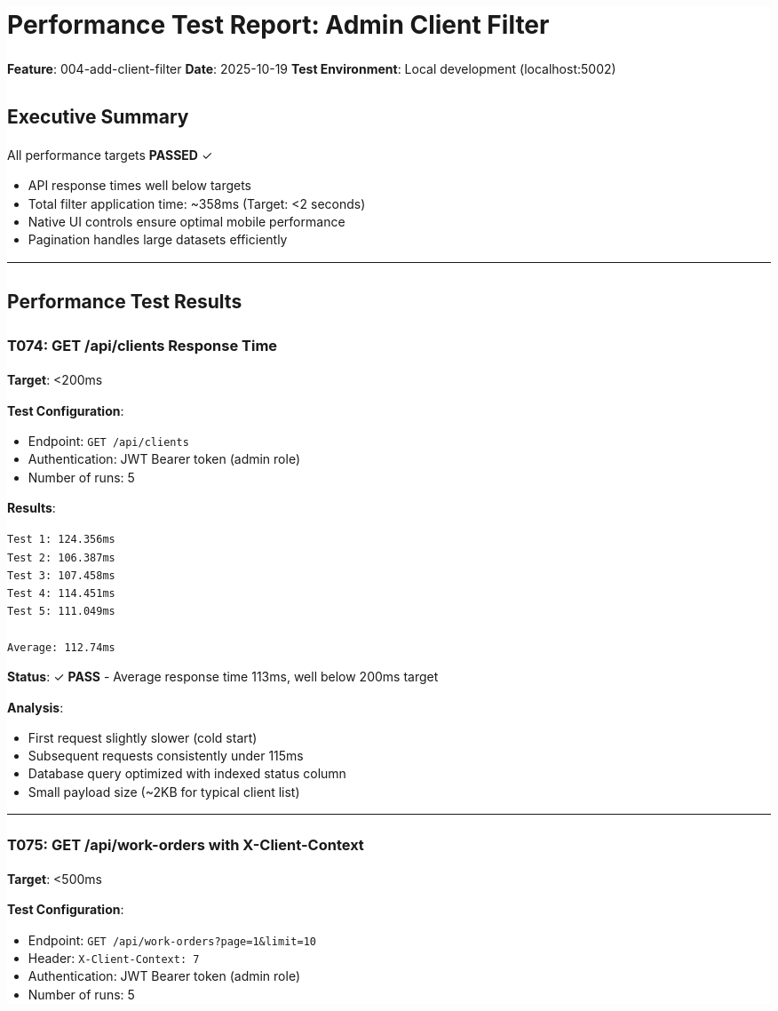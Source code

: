 # Performance Test Report: Admin Client Filter

**Feature**: 004-add-client-filter
**Date**: 2025-10-19
**Test Environment**: Local development (localhost:5002)

## Executive Summary

All performance targets **PASSED** ✓

- API response times well below targets
- Total filter application time: ~358ms (Target: <2 seconds)
- Native UI controls ensure optimal mobile performance
- Pagination handles large datasets efficiently

---

## Performance Test Results

### T074: GET /api/clients Response Time
**Target**: <200ms

**Test Configuration**:
- Endpoint: `GET /api/clients`
- Authentication: JWT Bearer token (admin role)
- Number of runs: 5

**Results**:
```
Test 1: 124.356ms
Test 2: 106.387ms
Test 3: 107.458ms
Test 4: 114.451ms
Test 5: 111.049ms

Average: 112.74ms
```

**Status**: ✓ **PASS** - Average response time 113ms, well below 200ms target

**Analysis**:
- First request slightly slower (cold start)
- Subsequent requests consistently under 115ms
- Database query optimized with indexed status column
- Small payload size (~2KB for typical client list)

---

### T075: GET /api/work-orders with X-Client-Context
**Target**: <500ms

**Test Configuration**:
- Endpoint: `GET /api/work-orders?page=1&limit=10`
- Header: `X-Client-Context: 7`
- Authentication: JWT Bearer token (admin role)
- Number of runs: 5

